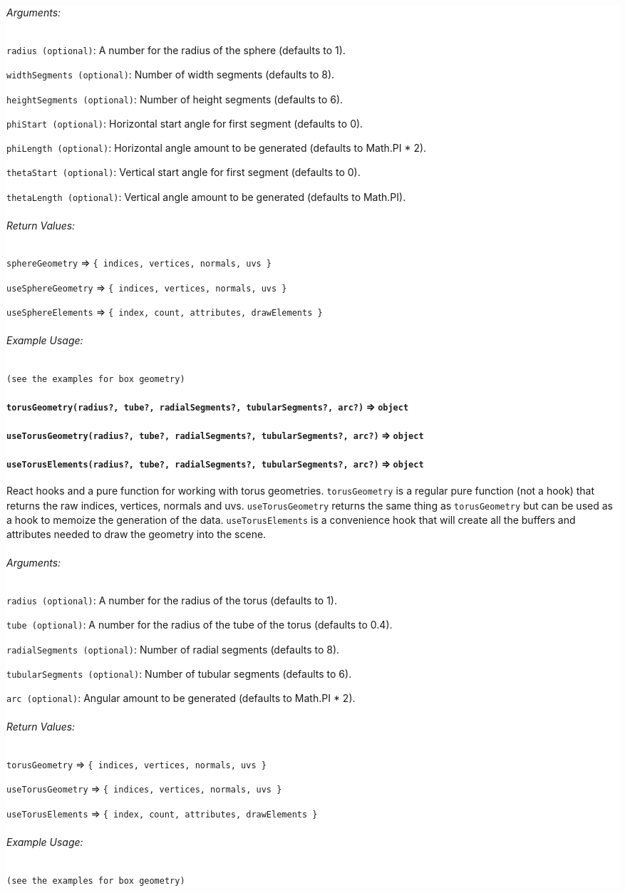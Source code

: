 ###### Arguments:

`radius (optional)`: A number for the radius of the sphere (defaults to 1).

`widthSegments (optional)`: Number of width segments (defaults to 8).

`heightSegments (optional)`: Number of height segments (defaults to 6).

`phiStart (optional)`: Horizontal start angle for first segment (defaults to 0).

`phiLength (optional)`: Horizontal angle amount to be generated (defaults to Math.PI * 2).

`thetaStart (optional)`: Vertical start angle for first segment (defaults to 0).

`thetaLength (optional)`: Vertical angle amount to be generated (defaults to Math.PI).

###### Return Values:

`sphereGeometry` => `{ indices, vertices, normals, uvs }`

`useSphereGeometry` => `{ indices, vertices, normals, uvs }`

`useSphereElements` => `{ index, count, attributes, drawElements }`

###### Example Usage:

`(see the examples for box geometry)`

#### `torusGeometry(radius?, tube?, radialSegments?, tubularSegments?, arc?)` => `object`
#### `useTorusGeometry(radius?, tube?, radialSegments?, tubularSegments?, arc?)` => `object`
#### `useTorusElements(radius?, tube?, radialSegments?, tubularSegments?, arc?)` => `object`

React hooks and a pure function for working with torus geometries. `torusGeometry` is a regular pure function (not a hook) that returns the raw indices, vertices, normals and uvs.  `useTorusGeometry` returns the same thing as `torusGeometry` but can be used as a hook to memoize the generation of the data.  `useTorusElements` is a convenience hook that will create all the buffers and attributes needed to draw the geometry into the scene. 

###### Arguments:

`radius (optional)`: A number for the radius of the torus (defaults to 1).

`tube (optional)`: A number for the radius of the tube of the torus (defaults to 0.4).

`radialSegments (optional)`: Number of radial segments (defaults to 8).

`tubularSegments (optional)`: Number of tubular segments (defaults to 6).

`arc (optional)`: Angular amount to be generated (defaults to Math.PI * 2).

###### Return Values:

`torusGeometry` => `{ indices, vertices, normals, uvs }`

`useTorusGeometry` => `{ indices, vertices, normals, uvs }`

`useTorusElements` => `{ index, count, attributes, drawElements }`

###### Example Usage:

`(see the examples for box geometry)`